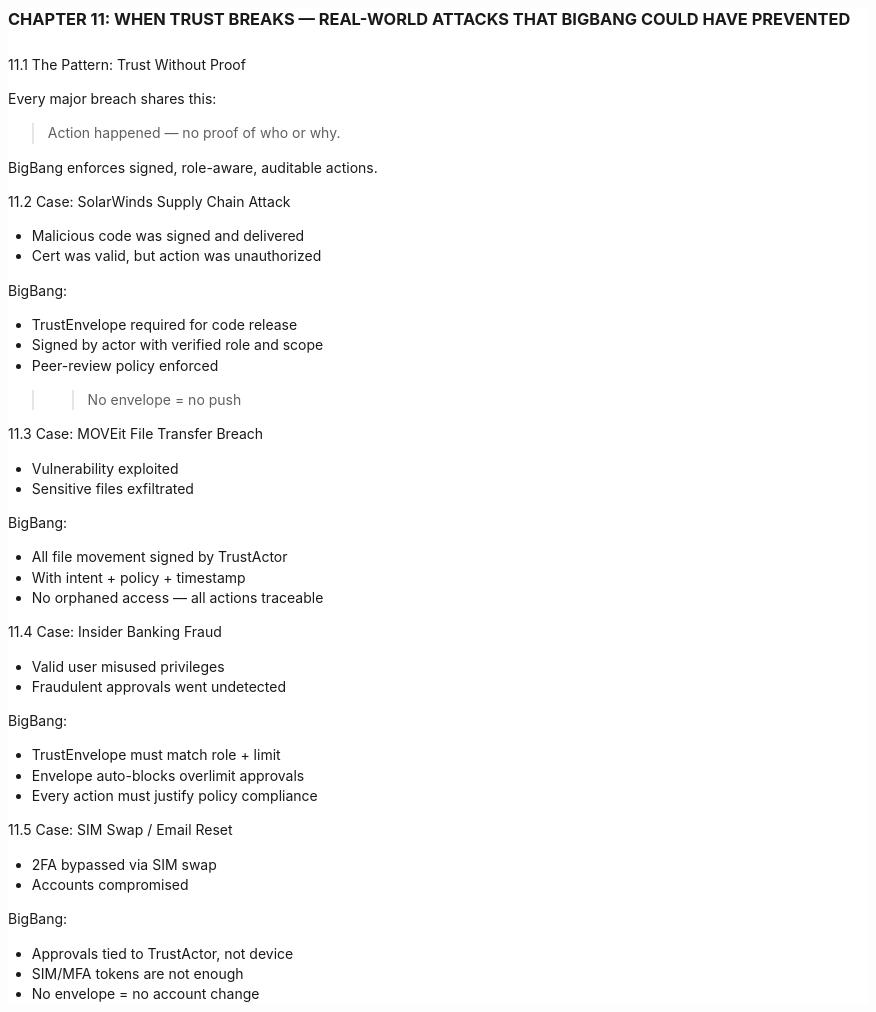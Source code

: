


### 



### 

### CHAPTER 11: WHEN TRUST BREAKS — REAL-WORLD ATTACKS THAT BIGBANG COULD HAVE PREVENTED

### 

11.1 The Pattern: Trust Without Proof

Every major breach shares this:
> Action happened — no proof of who or why.

BigBang enforces signed, role-aware, auditable actions.

11.2 Case: SolarWinds Supply Chain Attack

* Malicious code was signed and delivered
* Cert was valid, but action was unauthorized

BigBang:
* TrustEnvelope required for code release
* Signed by actor with verified role and scope
* Peer-review policy enforced
>> No envelope = no push

11.3 Case: MOVEit File Transfer Breach

* Vulnerability exploited
* Sensitive files exfiltrated

BigBang:
* All file movement signed by TrustActor
* With intent + policy + timestamp
* No orphaned access — all actions traceable

11.4 Case: Insider Banking Fraud

* Valid user misused privileges
* Fraudulent approvals went undetected

BigBang:
* TrustEnvelope must match role + limit
* Envelope auto-blocks overlimit approvals
* Every action must justify policy compliance

11.5 Case: SIM Swap / Email Reset

* 2FA bypassed via SIM swap
* Accounts compromised

BigBang:
* Approvals tied to TrustActor, not device
* SIM/MFA tokens are not enough
* No envelope = no account change
